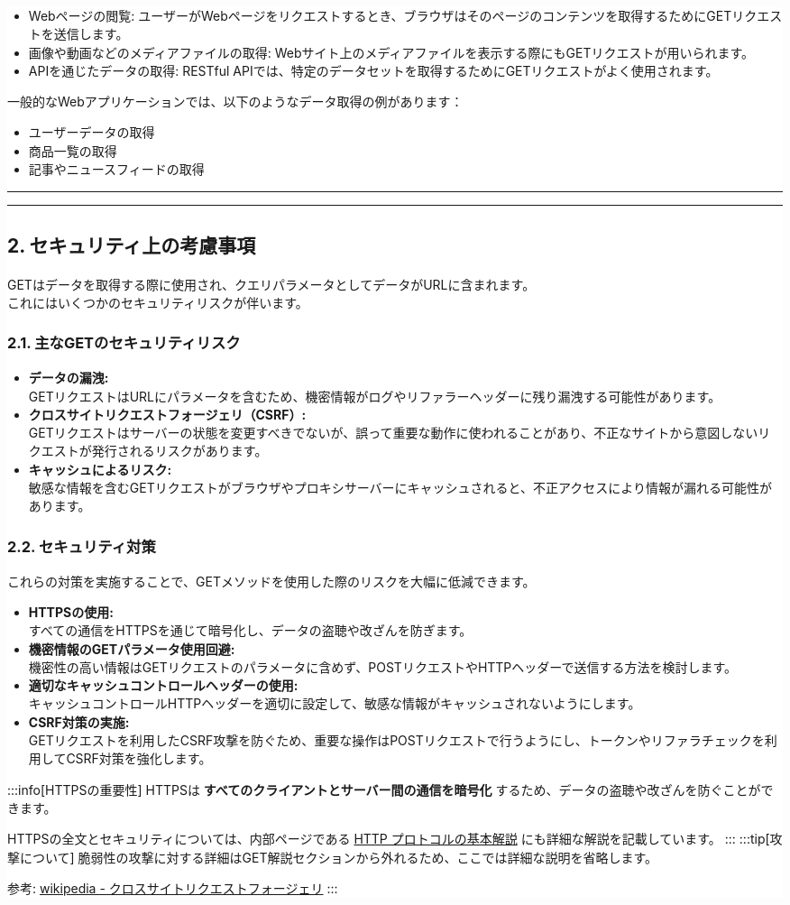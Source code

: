 * Webページの閲覧: ユーザーがWebページをリクエストするとき、ブラウザはそのページのコンテンツを取得するためにGETリクエストを送信します。
* 画像や動画などのメディアファイルの取得: Webサイト上のメディアファイルを表示する際にもGETリクエストが用いられます。
* APIを通じたデータの取得: RESTful APIでは、特定のデータセットを取得するためにGETリクエストがよく使用されます。

一般的なWebアプリケーションでは、以下のようなデータ取得の例があります：

* ユーザーデータの取得
* 商品一覧の取得
* 記事やニュースフィードの取得

---
---

## 2. セキュリティ上の考慮事項

GETはデータを取得する際に使用され、クエリパラメータとしてデータがURLに含まれます。  
これにはいくつかのセキュリティリスクが伴います。

### 2.1. 主なGETのセキュリティリスク

* **データの漏洩:**  
  GETリクエストはURLにパラメータを含むため、機密情報がログやリファラーヘッダーに残り漏洩する可能性があります。
* **クロスサイトリクエストフォージェリ（CSRF）:**  
  GETリクエストはサーバーの状態を変更すべきでないが、誤って重要な動作に使われることがあり、不正なサイトから意図しないリクエストが発行されるリスクがあります。
* **キャッシュによるリスク:**  
  敏感な情報を含むGETリクエストがブラウザやプロキシサーバーにキャッシュされると、不正アクセスにより情報が漏れる可能性があります。

### 2.2. セキュリティ対策

これらの対策を実施することで、GETメソッドを使用した際のリスクを大幅に低減できます。

* **HTTPSの使用:**  
  すべての通信をHTTPSを通じて暗号化し、データの盗聴や改ざんを防ぎます。
* **機密情報のGETパラメータ使用回避:**  
  機密性の高い情報はGETリクエストのパラメータに含めず、POSTリクエストやHTTPヘッダーで送信する方法を検討します。
* **適切なキャッシュコントロールヘッダーの使用:**  
  キャッシュコントロールHTTPヘッダーを適切に設定して、敏感な情報がキャッシュされないようにします。
* **CSRF対策の実施:**  
  GETリクエストを利用したCSRF攻撃を防ぐため、重要な操作はPOSTリクエストで行うようにし、トークンやリファラチェックを利用してCSRF対策を強化します。

:::info[HTTPSの重要性]
HTTPSは **すべてのクライアントとサーバー間の通信を暗号化** するため、データの盗聴や改ざんを防ぐことができます。

HTTPSの全文とセキュリティについては、内部ページである [HTTP プロトコルの基本解説](/docs/technical-notebook/dotnet/http-protocol/basic-explanation#6-セキュリティ上の考慮事項) にも詳細な解説を記載しています。
:::
:::tip[攻撃について]
脆弱性の攻撃に対する詳細はGET解説セクションから外れるため、ここでは詳細な説明を省略します。

参考: [wikipedia - クロスサイトリクエストフォージェリ](https://ja.wikipedia.org/wiki/%E3%82%AF%E3%83%AD%E3%82%B9%E3%82%B5%E3%82%A4%E3%83%88%E3%83%AA%E3%82%AF%E3%82%A8%E3%82%B9%E3%83%88%E3%83%95%E3%82%A9%E3%83%BC%E3%82%B8%E3%83%A3%E3%83%AA)
:::
